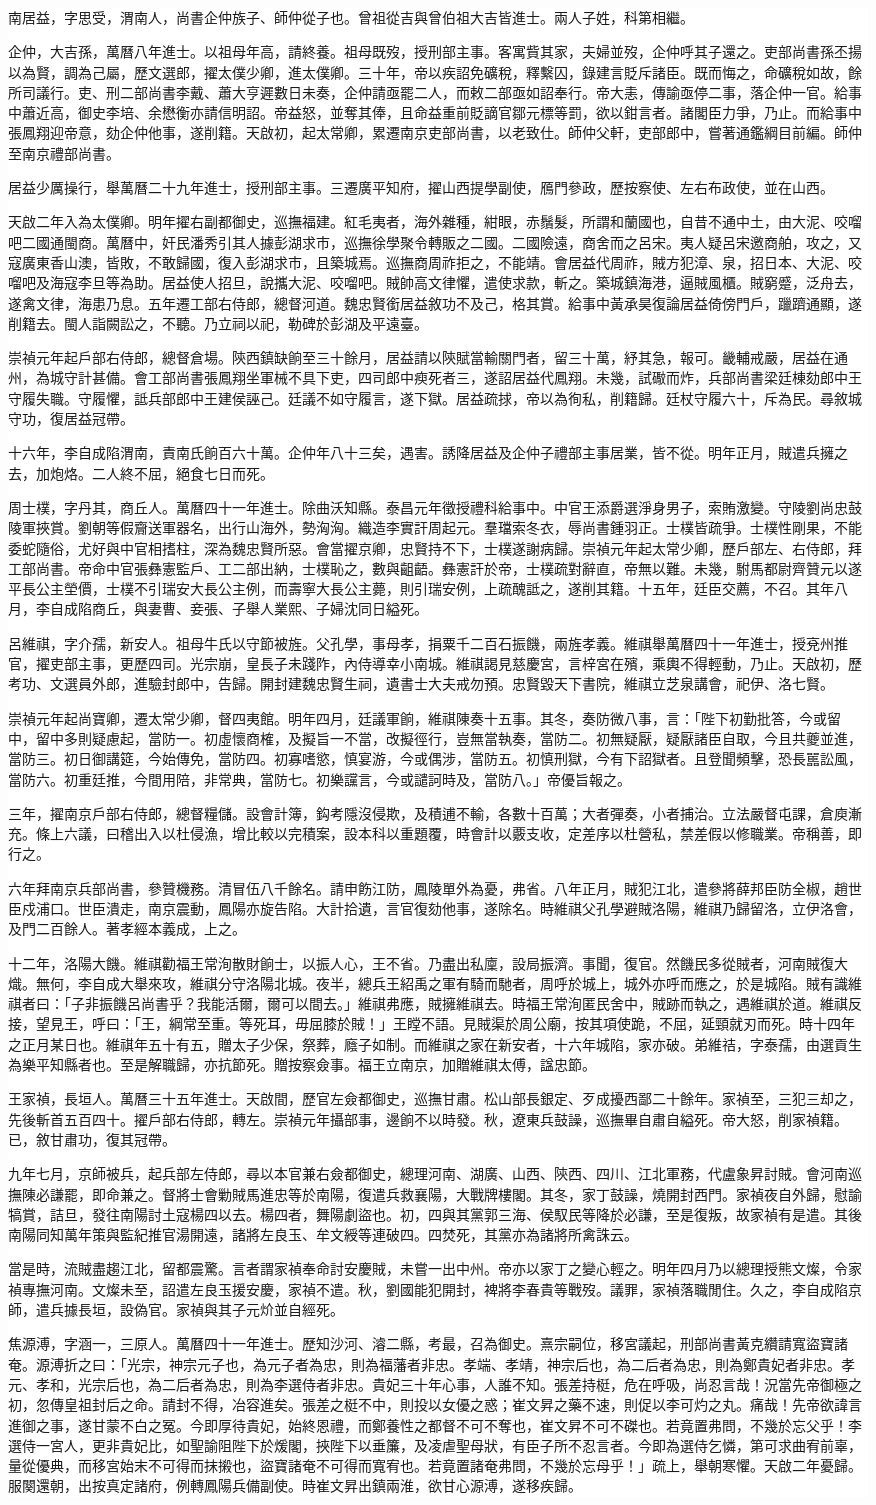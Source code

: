 南居益，字思受，渭南人，尚書企仲族子、師仲從子也。曾祖從吉與曾伯祖大吉皆進士。兩人子姓，科第相繼。

企仲，大吉孫，萬曆八年進士。以祖母年高，請終養。祖母既歿，授刑部主事。客寓貲其家，夫婦並歿，企仲呼其子還之。吏部尚書孫丕揚以為賢，調為己屬，歷文選郎，擢太僕少卿，進太僕卿。三十年，帝以疾詔免礦稅，釋繫囚，錄建言貶斥諸臣。既而悔之，命礦稅如故，餘所司議行。吏、刑二部尚書李戴、蕭大亨遲數日未奏，企仲請亟罷二人，而敕二部亟如詔奉行。帝大恚，傳諭亟停二事，落企仲一官。給事中蕭近高，御史李培、余懋衡亦請信明詔。帝益怒，並奪其俸，且命益重前貶謫官鄒元標等罰，欲以鉗言者。諸閣臣力爭，乃止。而給事中張鳳翔迎帝意，劾企仲他事，遂削籍。天啟初，起太常卿，累遷南京吏部尚書，以老致仕。師仲父軒，吏部郎中，嘗著通鑑綱目前編。師仲至南京禮部尚書。

居益少厲操行，舉萬曆二十九年進士，授刑部主事。三遷廣平知府，擢山西提學副使，鴈門參政，歷按察使、左右布政使，並在山西。

天啟二年入為太僕卿。明年擢右副都御史，巡撫福建。紅毛夷者，海外雜種，紺眼，赤鬚髮，所謂和蘭國也，自昔不通中土，由大泥、咬𠺕吧二國通閩商。萬曆中，奸民潘秀引其人據彭湖求市，巡撫徐學聚令轉販之二國。二國險遠，商舍而之呂宋。夷人疑呂宋邀商舶，攻之，又寇廣東香山澳，皆敗，不敢歸國，復入彭湖求市，且築城焉。巡撫商周祚拒之，不能靖。會居益代周祚，賊方犯漳、泉，招日本、大泥、咬𠺕吧及海寇李旦等為助。居益使人招旦，說攜大泥、咬𠺕吧。賊帥高文律懼，遣使求款，斬之。築城鎮海港，逼賊風櫃。賊窮蹙，泛舟去，遂禽文律，海患乃息。五年遷工部右侍郎，總督河道。魏忠賢銜居益敘功不及己，格其賞。給事中黃承昊復論居益倚傍門戶，躐躋通顯，遂削籍去。閩人詣闕訟之，不聽。乃立祠以祀，勒碑於彭湖及平遠臺。

崇禎元年起戶部右侍郎，總督倉場。陝西鎮缺餉至三十餘月，居益請以陝賦當輸關門者，留三十萬，紓其急，報可。畿輔戒嚴，居益在通州，為城守計甚備。會工部尚書張鳳翔坐軍械不具下吏，四司郎中瘐死者三，遂詔居益代鳳翔。未幾，試礮而炸，兵部尚書梁廷棟劾郎中王守履失職。守履懼，詆兵部郎中王建侯誣己。廷議不如守履言，遂下獄。居益疏捄，帝以為徇私，削籍歸。廷杖守履六十，斥為民。尋敘城守功，復居益冠帶。

十六年，李自成陷渭南，責南氏餉百六十萬。企仲年八十三矣，遇害。誘降居益及企仲子禮部主事居業，皆不從。明年正月，賊遣兵擁之去，加炮烙。二人終不屈，絕食七日而死。

周士樸，字丹其，商丘人。萬曆四十一年進士。除曲沃知縣。泰昌元年徵授禮科給事中。中官王添爵選淨身男子，索賄激變。守陵劉尚忠鼓陵軍挾賞。劉朝等假齎送軍器名，出行山海外，勢洶洶。織造李實訐周起元。羣璫索冬衣，辱尚書鍾羽正。士樸皆疏爭。士樸性剛果，不能委蛇隨俗，尤好與中官相搘柱，深為魏忠賢所惡。會當擢京卿，忠賢持不下，士樸遂謝病歸。崇禎元年起太常少卿，歷戶部左、右侍郎，拜工部尚書。帝命中官張彝憲監戶、工二部出納，士樸恥之，數與齟齬。彝憲訐於帝，士樸疏對辭直，帝無以難。未幾，駙馬都尉齊贊元以遂平長公主塋價，士樸不引瑞安大長公主例，而壽寧大長公主薨，則引瑞安例，上疏醜詆之，遂削其籍。十五年，廷臣交薦，不召。其年八月，李自成陷商丘，與妻曹、妾張、子舉人業熙、子婦沈同日縊死。

呂維祺，字介孺，新安人。祖母牛氏以守節被旌。父孔學，事母孝，捐粟千二百石振饑，兩旌孝義。維祺舉萬曆四十一年進士，授兗州推官，擢吏部主事，更歷四司。光宗崩，皇長子未踐阼，內侍導幸小南城。維祺謁見慈慶宮，言梓宮在殯，乘輿不得輕動，乃止。天啟初，歷考功、文選員外郎，進驗封郎中，告歸。開封建魏忠賢生祠，遺書士大夫戒勿預。忠賢毀天下書院，維祺立芝泉講會，祀伊、洛七賢。

崇禎元年起尚寶卿，遷太常少卿，督四夷館。明年四月，廷議軍餉，維祺陳奏十五事。其冬，奏防微八事，言：「陛下初勤批答，今或留中，留中多則疑慮起，當防一。初虛懷商榷，及擬旨一不當，改擬徑行，豈無當執奏，當防二。初無疑厭，疑厭諸臣自取，今且共夔並進，當防三。初日御講筵，今始傳免，當防四。初寡嗜慾，慎宴游，今或偶涉，當防五。初慎刑獄，今有下詔獄者。且登聞頻擊，恐長嚚訟風，當防六。初重廷推，今間用陪，非常典，當防七。初樂讜言，今或譴訶時及，當防八。」帝優旨報之。

三年，擢南京戶部右侍郎，總督糧儲。設會計簿，鈎考隱沒侵欺，及積逋不輸，各數十百萬；大者彈奏，小者捕治。立法嚴督屯課，倉庾漸充。條上六議，曰稽出入以杜侵漁，增比較以完積案，設本科以重題覆，時會計以覈支收，定差序以杜營私，禁差假以修職業。帝稱善，即行之。

六年拜南京兵部尚書，參贊機務。清冒伍八千餘名。請申飭江防，鳳陵單外為憂，弗省。八年正月，賊犯江北，遣參將薛邦臣防全椒，趙世臣戍浦口。世臣潰走，南京震動，鳳陽亦旋告陷。大計拾遺，言官復劾他事，遂除名。時維祺父孔學避賊洛陽，維祺乃歸留洛，立伊洛會，及門二百餘人。著孝經本義成，上之。

十二年，洛陽大饑。維祺勸福王常洵散財餉士，以振人心，王不省。乃盡出私廩，設局振濟。事聞，復官。然饑民多從賊者，河南賊復大熾。無何，李自成大舉來攻，維祺分守洛陽北城。夜半，總兵王紹禹之軍有騎而馳者，周呼於城上，城外亦呼而應之，於是城陷。賊有識維祺者曰：「子非振饑呂尚書乎？我能活爾，爾可以間去。」維祺弗應，賊擁維祺去。時福王常洵匿民舍中，賊跡而執之，遇維祺於道。維祺反接，望見王，呼曰：「王，綱常至重。等死耳，毋屈膝於賊！」王瞠不語。見賊渠於周公廟，按其項使跪，不屈，延頸就刃而死。時十四年之正月某日也。維祺年五十有五，贈太子少保，祭葬，廕子如制。而維祺之家在新安者，十六年城陷，家亦破。弟維祮，字泰孺，由選貢生為樂平知縣者也。至是解職歸，亦抗節死。贈按察僉事。福王立南京，加贈維祺太傅，諡忠節。

王家禎，長垣人。萬曆三十五年進士。天啟間，歷官左僉都御史，巡撫甘肅。松山部長銀定、歹成擾西鄙二十餘年。家禎至，三犯三却之，先後斬首五百四十。擢戶部右侍郎，轉左。崇禎元年攝部事，邊餉不以時發。秋，遼東兵鼓譟，巡撫畢自肅自縊死。帝大怒，削家禎籍。已，敘甘肅功，復其冠帶。

九年七月，京師被兵，起兵部左侍郎，尋以本官兼右僉都御史，總理河南、湖廣、山西、陝西、四川、江北軍務，代盧象昇討賊。會河南巡撫陳必謙罷，即命兼之。督將士會勦賊馬進忠等於南陽，復遣兵救襄陽，大戰牌樓閣。其冬，家丁鼓譟，燒開封西門。家禎夜自外歸，慰諭犒賞，詰旦，發往南陽討土寇楊四以去。楊四者，舞陽劇盜也。初，四與其黨郭三海、侯馭民等降於必謙，至是復叛，故家禎有是遣。其後南陽同知萬年策與監紀推官湯開遠，諸將左良玉、牟文綬等連破四。四焚死，其黨亦為諸將所禽誅云。

當是時，流賊盡趨江北，留都震驚。言者謂家禎奉命討安慶賊，未嘗一出中州。帝亦以家丁之變心輕之。明年四月乃以總理授熊文燦，令家禎專撫河南。文燦未至，詔遣左良玉援安慶，家禎不遣。秋，劉國能犯開封，裨將李春貴等戰歿。議罪，家禎落職閒住。久之，李自成陷京師，遣兵據長垣，設偽官。家禎與其子元炌並自經死。

焦源溥，字涵一，三原人。萬曆四十一年進士。歷知沙河、濬二縣，考最，召為御史。熹宗嗣位，移宮議起，刑部尚書黃克纘請寬盜寶諸奄。源溥折之曰：「光宗，神宗元子也，為元子者為忠，則為福藩者非忠。孝端、孝靖，神宗后也，為二后者為忠，則為鄭貴妃者非忠。孝元、孝和，光宗后也，為二后者為忠，則為李選侍者非忠。貴妃三十年心事，人誰不知。張差持梃，危在呼吸，尚忍言哉！況當先帝御極之初，忽傳皇祖封后之命。請封不得，冶容進矣。張差之梃不中，則投以女優之惑；崔文昇之藥不速，則促以李可灼之丸。痛哉！先帝欲諱言進御之事，遂甘蒙不白之冤。今即厚待貴妃，始終恩禮，而鄭養性之都督不可不奪也，崔文昇不可不磔也。若竟置弗問，不幾於忘父乎！李選侍一宮人，更非貴妃比，如聖諭阻陛下於煖閣，挾陛下以垂簾，及凌虐聖母狀，有臣子所不忍言者。今即為選侍乞憐，第可求曲宥前辜，量從優典，而移宮始末不可得而抹摋也，盜寶諸奄不可得而寬宥也。若竟置諸奄弗問，不幾於忘母乎！」疏上，舉朝寒懼。天啟二年憂歸。服闋還朝，出按真定諸府，例轉鳳陽兵備副使。時崔文昇出鎮兩淮，欲甘心源溥，遂移疾歸。
